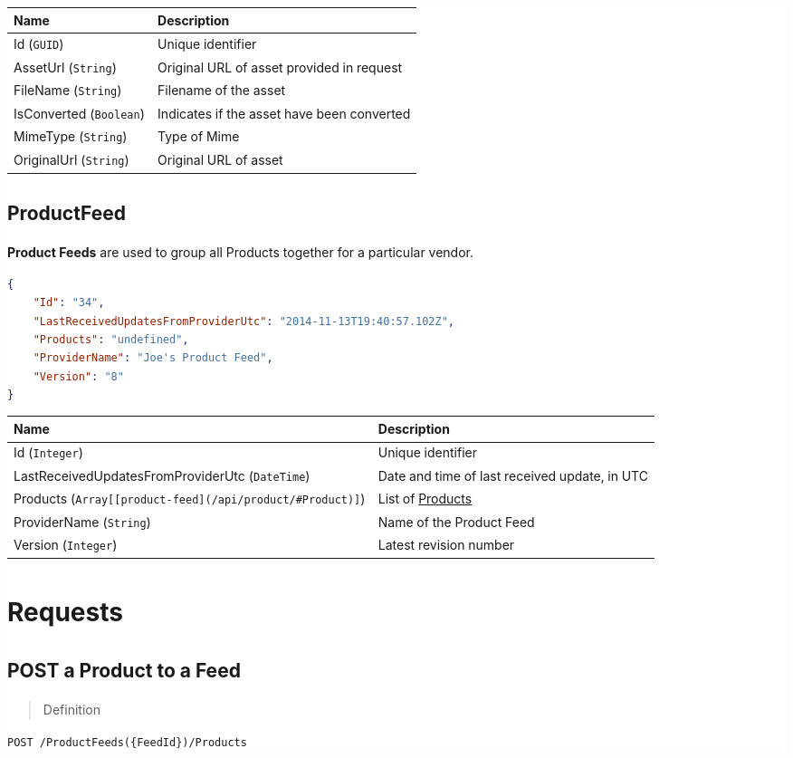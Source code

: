 | Name | Description |
|:-----|:------------|
| Id (`GUID`) | Unique identifier | 
| AssetUrl (`String`) | Original URL of asset provided in request | 
| FileName (`String`) | Filename of the asset | 
| IsConverted (`Boolean`) | Indicates if the asset have been converted | 
| MimeType (`String`) | Type of Mime | 
| OriginalUrl (`String`) | Original URL of asset | 

## ProductFeed

**Product Feeds** are used to group all Products together for a particular vendor.

```json
{
	"Id": "34",
	"LastReceivedUpdatesFromProviderUtc": "2014-11-13T19:40:57.102Z",
	"Products": "undefined",
	"ProviderName": "Joe's Product Feed",
	"Version": "8"
}
```

| Name | Description |
|:-----|:------------|
| Id (`Integer`) | Unique identifier | 
| LastReceivedUpdatesFromProviderUtc (`DateTime`) | Date and time of last received update, in UTC | 
| Products (`Array[[product-feed](/api/product/#Product)]`) | List of [Products](#product) | 
| ProviderName (`String`) | Name of the Product Feed | 
| Version (`Integer`) | Latest revision number | 





# Requests



## <span class='post'>POST</span> a Product to a Feed



> Definition

```
POST /ProductFeeds({FeedId})/Products
```
